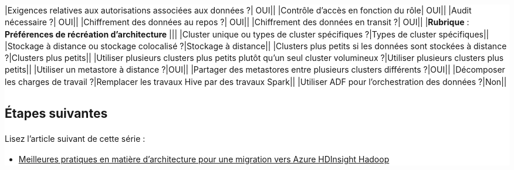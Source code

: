 |Exigences relatives aux autorisations associées aux données ?|  OUI||
|Contrôle d’accès en fonction du rôle|        OUI||
|Audit nécessaire ?|                  OUI||
|Chiffrement des données au repos ?|          OUI||
|Chiffrement des données en transit ?|       OUI||
|**Rubrique** :   **Préférences de récréation d’architecture** |||
|Cluster unique ou types de cluster spécifiques ?|Types de cluster spécifiques||
|Stockage à distance ou stockage colocalisé ?|Stockage à distance||
|Clusters plus petits si les données sont stockées à distance ?|Clusters plus petits||
|Utiliser plusieurs clusters plus petits plutôt qu’un seul cluster volumineux ?|Utiliser plusieurs clusters plus petits||
|Utiliser un metastore à distance ?|OUI||
|Partager des metastores entre plusieurs clusters différents ?|OUI||
|Décomposer les charges de travail ?|Remplacer les travaux Hive par des travaux Spark||
|Utiliser ADF pour l’orchestration des données ?|Non||

## <a name="next-steps"></a>Étapes suivantes

Lisez l’article suivant de cette série :

- [Meilleures pratiques en matière d’architecture pour une migration vers Azure HDInsight Hadoop](apache-hadoop-on-premises-migration-best-practices-architecture.md)
